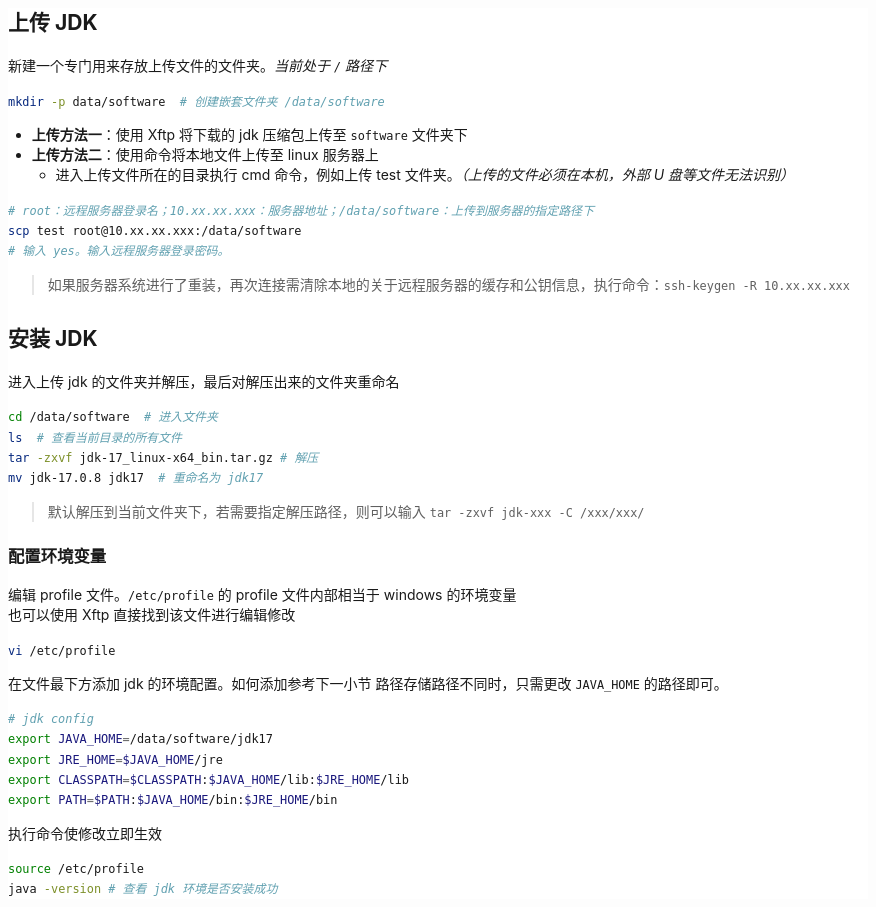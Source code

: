 ## 上传 JDK

新建一个专门用来存放上传文件的文件夹。_当前处于 `/` 路径下_

```bash
mkdir -p data/software  # 创建嵌套文件夹 /data/software
```

- **上传方法一**：使用 Xftp 将下载的 jdk 压缩包上传至 `software` 文件夹下
- **上传方法二**：使用命令将本地文件上传至 linux 服务器上
  - 进入上传文件所在的目录执行 cmd 命令，例如上传 test 文件夹。_（上传的文件必须在本机，外部 U 盘等文件无法识别）_

```bash
# root：远程服务器登录名；10.xx.xx.xxx：服务器地址；/data/software：上传到服务器的指定路径下
scp test root@10.xx.xx.xxx:/data/software
# 输入 yes。输入远程服务器登录密码。
```

> 如果服务器系统进行了重装，再次连接需清除本地的关于远程服务器的缓存和公钥信息，执行命令：`ssh-keygen -R 10.xx.xx.xxx`

## 安装 JDK

进入上传 jdk 的文件夹并解压，最后对解压出来的文件夹重命名

```bash
cd /data/software  # 进入文件夹
ls  # 查看当前目录的所有文件
tar -zxvf jdk-17_linux-x64_bin.tar.gz # 解压
mv jdk-17.0.8 jdk17  # 重命名为 jdk17
```

> 默认解压到当前文件夹下，若需要指定解压路径，则可以输入 `tar -zxvf jdk-xxx -C /xxx/xxx/`

### 配置环境变量

编辑 profile 文件。`/etc/profile` 的 profile 文件内部相当于 windows 的环境变量  
也可以使用 Xftp 直接找到该文件进行编辑修改

```bash
vi /etc/profile
```

在文件最下方添加 jdk 的环境配置。如何添加参考下一小节
路径存储路径不同时，只需更改 `JAVA_HOME` 的路径即可。

```bash
# jdk config
export JAVA_HOME=/data/software/jdk17
export JRE_HOME=$JAVA_HOME/jre
export CLASSPATH=$CLASSPATH:$JAVA_HOME/lib:$JRE_HOME/lib
export PATH=$PATH:$JAVA_HOME/bin:$JRE_HOME/bin
```

执行命令使修改立即生效

```bash
source /etc/profile
java -version # 查看 jdk 环境是否安装成功
```
